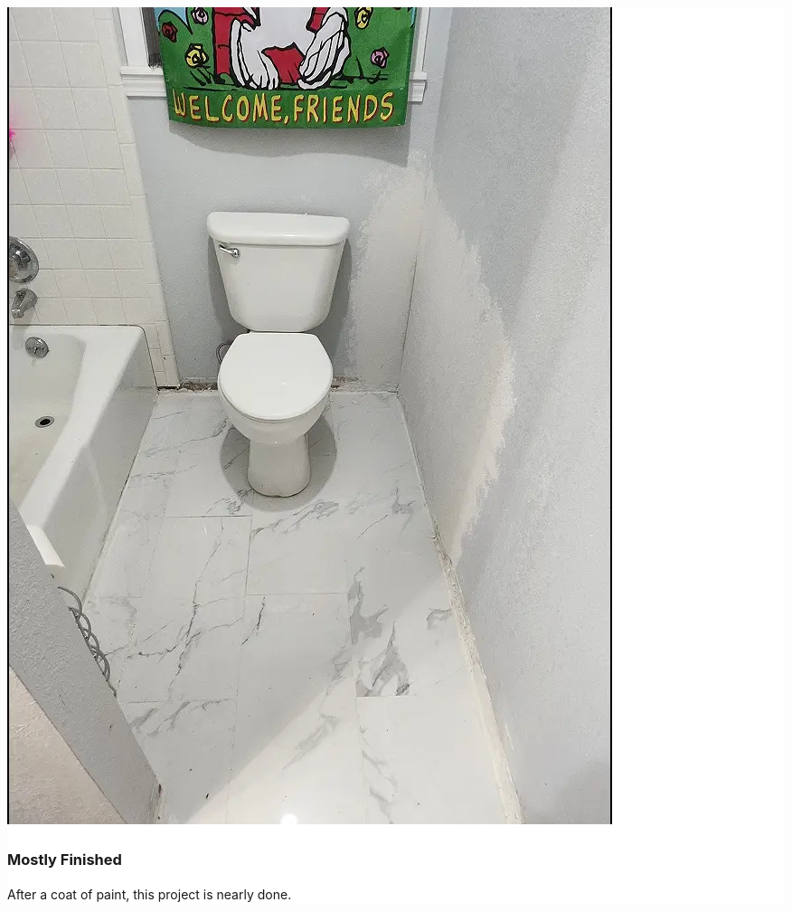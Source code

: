 ![Another picture showing the floor, post-grout](./bathroom-floor-replacement/grout-3.webp)

### Mostly Finished

After a coat of paint, this project is nearly done.
